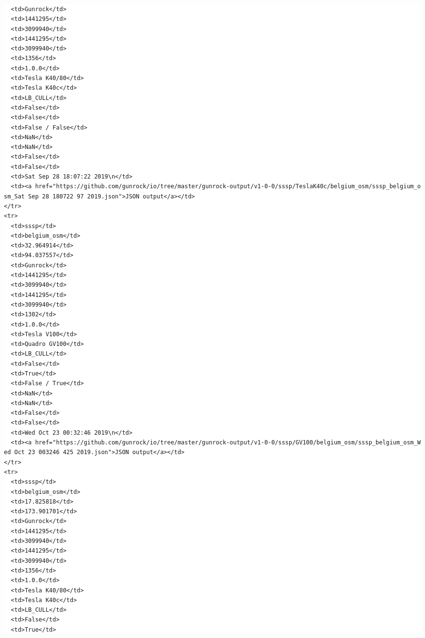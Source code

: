       <td>Gunrock</td>
      <td>1441295</td>
      <td>3099940</td>
      <td>1441295</td>
      <td>3099940</td>
      <td>1356</td>
      <td>1.0.0</td>
      <td>Tesla K40/80</td>
      <td>Tesla K40c</td>
      <td>LB_CULL</td>
      <td>False</td>
      <td>False</td>
      <td>False / False</td>
      <td>NaN</td>
      <td>NaN</td>
      <td>False</td>
      <td>False</td>
      <td>Sat Sep 28 18:07:22 2019\n</td>
      <td><a href="https://github.com/gunrock/io/tree/master/gunrock-output/v1-0-0/sssp/TeslaK40c/belgium_osm/sssp_belgium_osm_Sat Sep 28 180722 97 2019.json">JSON output</a></td>
    </tr>
    <tr>
      <td>sssp</td>
      <td>belgium_osm</td>
      <td>32.964914</td>
      <td>94.037557</td>
      <td>Gunrock</td>
      <td>1441295</td>
      <td>3099940</td>
      <td>1441295</td>
      <td>3099940</td>
      <td>1302</td>
      <td>1.0.0</td>
      <td>Tesla V100</td>
      <td>Quadro GV100</td>
      <td>LB_CULL</td>
      <td>False</td>
      <td>True</td>
      <td>False / True</td>
      <td>NaN</td>
      <td>NaN</td>
      <td>False</td>
      <td>False</td>
      <td>Wed Oct 23 00:32:46 2019\n</td>
      <td><a href="https://github.com/gunrock/io/tree/master/gunrock-output/v1-0-0/sssp/GV100/belgium_osm/sssp_belgium_osm_Wed Oct 23 003246 425 2019.json">JSON output</a></td>
    </tr>
    <tr>
      <td>sssp</td>
      <td>belgium_osm</td>
      <td>17.825818</td>
      <td>173.901701</td>
      <td>Gunrock</td>
      <td>1441295</td>
      <td>3099940</td>
      <td>1441295</td>
      <td>3099940</td>
      <td>1356</td>
      <td>1.0.0</td>
      <td>Tesla K40/80</td>
      <td>Tesla K40c</td>
      <td>LB_CULL</td>
      <td>False</td>
      <td>True</td>
